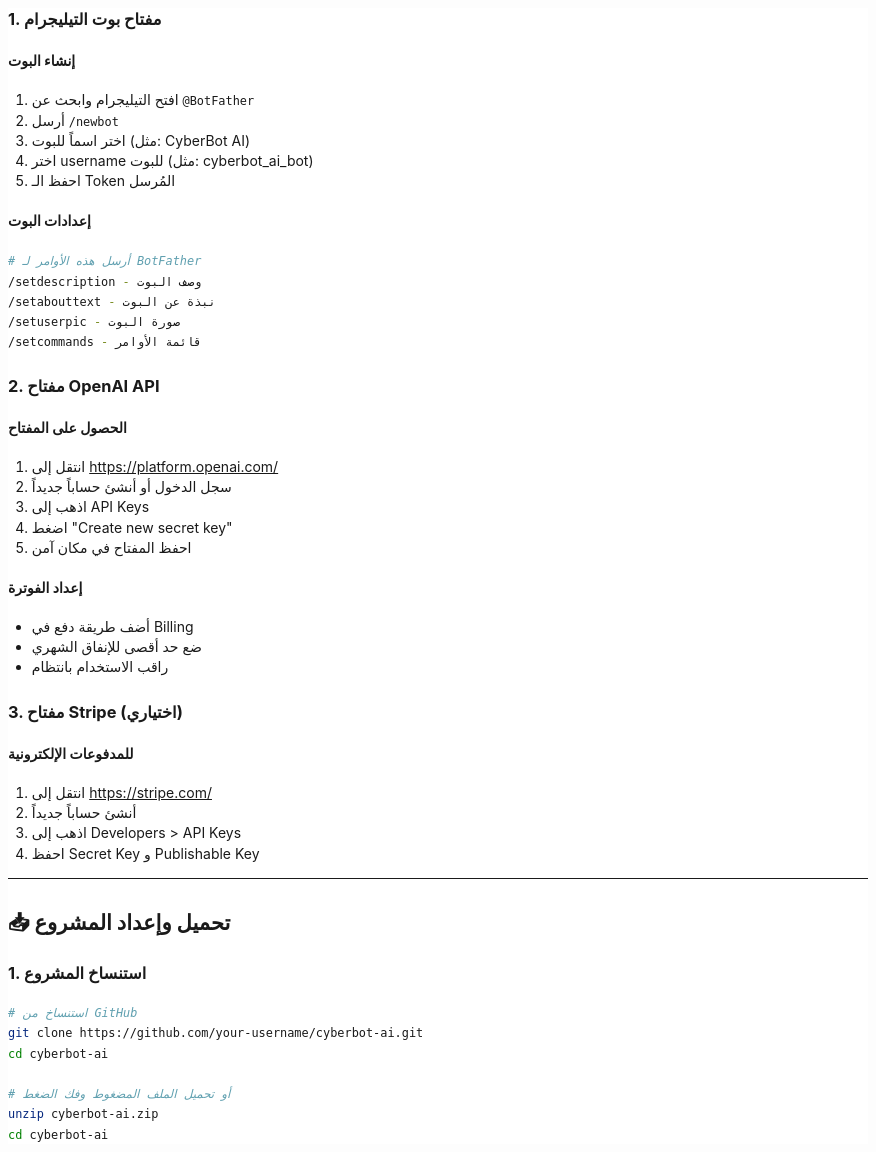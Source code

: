 ### 1. مفتاح بوت التيليجرام

#### إنشاء البوت
1. افتح التيليجرام وابحث عن `@BotFather`
2. أرسل `/newbot`
3. اختر اسماً للبوت (مثل: CyberBot AI)
4. اختر username للبوت (مثل: cyberbot_ai_bot)
5. احفظ الـ Token المُرسل

#### إعدادات البوت
```bash
# أرسل هذه الأوامر لـ BotFather
/setdescription - وصف البوت
/setabouttext - نبذة عن البوت
/setuserpic - صورة البوت
/setcommands - قائمة الأوامر
```

### 2. مفتاح OpenAI API

#### الحصول على المفتاح
1. انتقل إلى https://platform.openai.com/
2. سجل الدخول أو أنشئ حساباً جديداً
3. اذهب إلى API Keys
4. اضغط "Create new secret key"
5. احفظ المفتاح في مكان آمن

#### إعداد الفوترة
- أضف طريقة دفع في Billing
- ضع حد أقصى للإنفاق الشهري
- راقب الاستخدام بانتظام

### 3. مفتاح Stripe (اختياري)

#### للمدفوعات الإلكترونية
1. انتقل إلى https://stripe.com/
2. أنشئ حساباً جديداً
3. اذهب إلى Developers > API Keys
4. احفظ Secret Key و Publishable Key

---

## 📥 تحميل وإعداد المشروع

### 1. استنساخ المشروع
```bash
# استنساخ من GitHub
git clone https://github.com/your-username/cyberbot-ai.git
cd cyberbot-ai

# أو تحميل الملف المضغوط وفك الضغط
unzip cyberbot-ai.zip
cd cyberbot-ai
```
